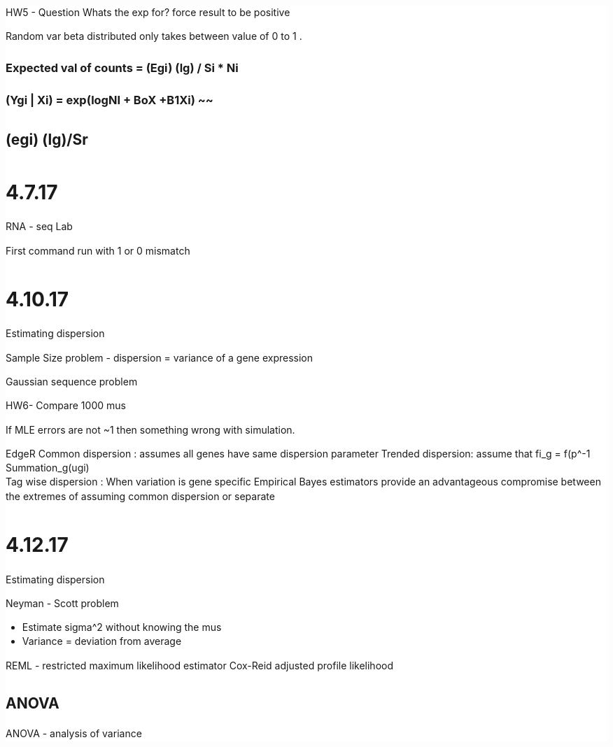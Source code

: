 HW5 - Question
Whats the exp for? force result to be positive

Random var beta distributed only takes between value of 0 to 1 .

### Expected val of counts =  (Egi) (lg) / Si * Ni

### (Ygi | Xi) = exp(logNI + BoX +B1Xi) ~~

## (egi) (lg)/Sr

# 4.7.17

RNA - seq Lab

First command run with 1 or 0 mismatch

# 4.10.17

Estimating dispersion

Sample Size problem -
dispersion = variance of a gene expression

Gaussian sequence problem

HW6- Compare 1000 mus

If MLE errors are not ~1 then something wrong with simulation.

EdgeR
Common dispersion : assumes all genes have same dispersion parameter
Trended dispersion: assume that fi_g = f(p^-1 Summation_g(ugi)  
Tag wise dispersion : When variation is gene specific Empirical Bayes estimators
provide an advantageous compromise between the extremes of assuming common dispersion
or separate

# 4.12.17

Estimating dispersion

Neyman - Scott problem

- Estimate sigma^2 without knowing the mus
- Variance = deviation from average

REML - restricted maximum likelihood estimator
Cox-Reid adjusted profile likelihood

## ANOVA

ANOVA - analysis of variance
